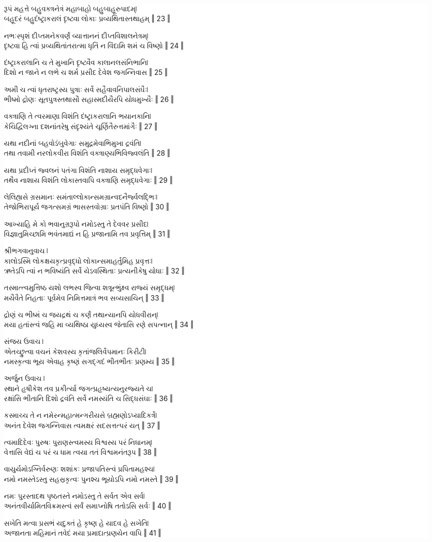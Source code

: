 રૂપં મહત્તે બહુવક્ત્રનેત્રં મહાબાહો બહુબાહૂરુપાદમ્❘  
બહૂદરં બહુદંષ્ટ્રાકરાલં દૃષ્ટ્વા લોકાઃ પ્રવ્યથિતાસ્તથાહમ્ ‖ 23 ‖  

નભઃસ્પૃશં દીપ્તમનેકવર્ણં વ્યાત્તાનનં દીપ્તવિશાલનેત્રમ્❘  
દૃષ્ટ્વા હિ ત્વાં પ્રવ્યથિતાંતરાત્મા ધૃતિં ન વિંદામિ શમં ચ વિષ્ણો ‖ 24 ‖  

દંષ્ટ્રાકરાલાનિ ચ તે મુખાનિ દૃષ્ટ્વૈવ કાલાનલસંનિભાનિ❘  
દિશો ન જાને ન લભે ચ શર્મ પ્રસીદ દેવેશ જગન્નિવાસ ‖ 25 ‖  

અમી ચ ત્વાં ધૃતરાષ્ટ્રસ્ય પુત્રાઃ સર્વે સહૈવાવનિપાલસંઘૈઃ❘  
ભીષ્મો દ્રોણઃ સૂતપુત્રસ્તથાસૌ સહાસ્મદીયૈરપિ યોધમુખ્યૈઃ ‖ 26 ‖  

વક્ત્રાણિ તે ત્વરમાણા વિશંતિ દંષ્ટ્રાકરાલાનિ ભયાનકાનિ❘  
કેચિદ્વિલગ્ના દશનાંતરેષુ સંદૃશ્યંતે ચૂર્ણિતૈરુત્તમાંગૈઃ ‖ 27 ‖  

યથા નદીનાં બહવોઽંબુવેગાઃ સમુદ્રમેવાભિમુખા દ્રવંતિ❘  
તથા તવામી નરલોકવીરા વિશંતિ વક્ત્રાણ્યભિવિજ્વલંતિ ‖ 28 ‖  

યથા પ્રદીપ્તં જ્વલનં પતંગા વિશંતિ નાશાય સમૃદ્ધવેગાઃ❘  
તથૈવ નાશાય વિશંતિ લોકાસ્તવાપિ વક્ત્રાણિ સમૃદ્ધવેગાઃ ‖ 29 ‖  

લેલિહ્યસે ગ્રસમાનઃ સમંતાલ્લોકાન્સમગ્રાન્વદનૈર્જ્વલદ્ભિઃ❘  
તેજોભિરાપૂર્ય જગત્સમગ્રં ભાસસ્તવોગ્રાઃ પ્રતપંતિ વિષ્ણો ‖ 30 ‖  

આખ્યાહિ મે કો ભવાનુગ્રરૂપો નમોઽસ્તુ તે દેવવર પ્રસીદ❘  
વિજ્ઞાતુમિચ્છામિ ભવંતમાદ્યં ન હિ પ્રજાનામિ તવ પ્રવૃત્તિમ્ ‖ 31 ‖  


શ્રીભગવાનુવાચ ❘  
કાલોઽસ્મિ લોકક્ષયકૃત્પ્રવૃદ્ધો લોકાન્સમાહર્તુમિહ પ્રવૃત્તઃ❘  
ઋતેઽપિ ત્વાં ન ભવિષ્યંતિ સર્વે યેઽવસ્થિતાઃ પ્રત્યનીકેષુ યોધાઃ ‖ 32 ‖  

તસ્માત્ત્વમુત્તિષ્ઠ યશો લભસ્વ જિત્વા શત્રૂન્ભુંક્ષ્વ રાજ્યં સમૃદ્ધમ્❘  
મયૈવૈતે નિહતાઃ પૂર્વમેવ નિમિત્તમાત્રં ભવ સવ્યસાચિન્ ‖ 33 ‖  

દ્રોણં ચ ભીષ્મં ચ જયદ્રથં ચ કર્ણં તથાન્યાનપિ યોધવીરાન્❘  
મયા હતાંસ્ત્વં જહિ મા વ્યથિષ્ઠા યુધ્યસ્વ જેતાસિ રણે સપત્નાન્ ‖ 34 ‖  


સંજય ઉવાચ ❘  
એતચ્છ્રુત્વા વચનં કેશવસ્ય કૃતાંજલિર્વેપમાનઃ કિરીટી❘  
નમસ્કૃત્વા ભૂય એવાહ કૃષ્ણં સગદ્ગદં ભીતભીતઃ પ્રણમ્ય ‖ 35 ‖  


અર્જુન ઉવાચ ❘  
સ્થાને હૃષીકેશ તવ પ્રકીર્ત્યા જગત્પ્રહૃષ્યત્યનુરજ્યતે ચ❘  
રક્ષાંસિ ભીતાનિ દિશો દ્રવંતિ સર્વે નમસ્યંતિ ચ સિદ્ધસંઘાઃ ‖ 36 ‖  

કસ્માચ્ચ તે ન નમેરન્મહાત્મન્ગરીયસે બ્રહ્મણોઽપ્યાદિકર્ત્રે❘  
અનંત દેવેશ જગન્નિવાસ ત્વમક્ષરં સદસત્તત્પરં યત્ ‖ 37 ‖  

ત્વમાદિદેવઃ પુરુષઃ પુરાણસ્ત્વમસ્ય વિશ્વસ્ય પરં નિધાનમ્❘  
વેત્તાસિ વેદ્યં ચ પરં ચ ધામ ત્વયા તતં વિશ્વમનંતરૂપ ‖ 38 ‖  

વાયુર્યમોઽગ્નિર્વરુણઃ શશાંકઃ પ્રજાપતિસ્ત્વં પ્રપિતામહશ્ચ❘  
નમો નમસ્તેઽસ્તુ સહસ્રકૃત્વઃ પુનશ્ચ ભૂયોઽપિ નમો નમસ્તે ‖ 39 ‖  

નમઃ પુરસ્તાદથ પૃષ્ઠતસ્તે નમોઽસ્તુ તે સર્વત એવ સર્વ❘  
અનંતવીર્યામિતવિક્રમસ્ત્વં સર્વં સમાપ્નોષિ તતોઽસિ સર્વઃ ‖ 40 ‖  

સખેતિ મત્વા પ્રસભં યદુક્તં હે કૃષ્ણ હે યાદવ હે સખેતિ❘  
અજાનતા મહિમાનં તવેદં મયા પ્રમાદાત્પ્રણયેન વાપિ ‖ 41 ‖  
